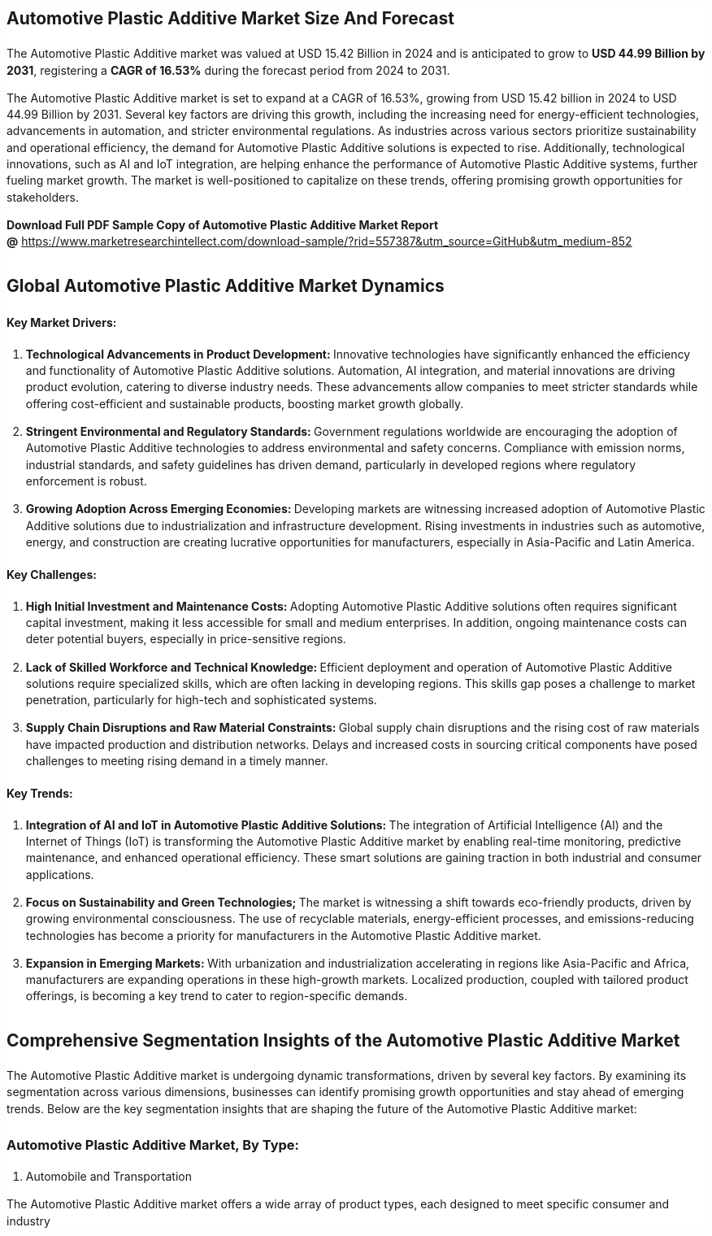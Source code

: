 <h2>Automotive Plastic Additive Market Size And Forecast</h2><p>The Automotive Plastic Additive market was valued at USD 15.42 Billion in 2024 and is anticipated to grow to <strong>USD 44.99 Billion by 2031</strong>, registering a <strong>CAGR of 16.53%</strong> during the forecast period from 2024 to 2031.</p><p>The Automotive Plastic Additive market is set to expand at a CAGR of 16.53%, growing from USD 15.42 billion in 2024 to USD 44.99 Billion by 2031. Several key factors are driving this growth, including the increasing need for energy-efficient technologies, advancements in automation, and stricter environmental regulations. As industries across various sectors prioritize sustainability and operational efficiency, the demand for Automotive Plastic Additive solutions is expected to rise. Additionally, technological innovations, such as AI and IoT integration, are helping enhance the performance of Automotive Plastic Additive systems, further fueling market growth. The market is well-positioned to capitalize on these trends, offering promising growth opportunities for stakeholders.</p><p><strong>Download Full PDF Sample Copy of Automotive Plastic Additive Market Report @</strong>&nbsp;<a href="https://www.marketresearchintellect.com/download-sample/?rid=557387&amp;utm_source=GitHub&amp;utm_medium-852">https://www.marketresearchintellect.com/download-sample/?rid=557387&amp;utm_source=GitHub&amp;utm_medium-852</a></p><h2>Global Automotive Plastic Additive Market Dynamics</h2><h4><strong>Key Market Drivers:</strong></h4><ol><li><p><strong>Technological Advancements in Product Development:&nbsp;</strong>Innovative technologies have significantly enhanced the efficiency and functionality of Automotive Plastic Additive solutions. Automation, AI integration, and material innovations are driving product evolution, catering to diverse industry needs. These advancements allow companies to meet stricter standards while offering cost-efficient and sustainable products, boosting market growth globally.</p></li><li><p><strong>Stringent Environmental and Regulatory Standards:&nbsp;</strong>Government regulations worldwide are encouraging the adoption of Automotive Plastic Additive technologies to address environmental and safety concerns. Compliance with emission norms, industrial standards, and safety guidelines has driven demand, particularly in developed regions where regulatory enforcement is robust.</p></li><li><p><strong>Growing Adoption Across Emerging Economies:&nbsp;</strong>Developing markets are witnessing increased adoption of Automotive Plastic Additive solutions due to industrialization and infrastructure development. Rising investments in industries such as automotive, energy, and construction are creating lucrative opportunities for manufacturers, especially in Asia-Pacific and Latin America.</p></li></ol><h4><strong>Key Challenges:</strong></h4><ol><li><p><strong>High Initial Investment and Maintenance Costs:&nbsp;</strong>Adopting Automotive Plastic Additive solutions often requires significant capital investment, making it less accessible for small and medium enterprises. In addition, ongoing maintenance costs can deter potential buyers, especially in price-sensitive regions.</p></li><li><p><strong>Lack of Skilled Workforce and Technical Knowledge:&nbsp;</strong>Efficient deployment and operation of Automotive Plastic Additive solutions require specialized skills, which are often lacking in developing regions. This skills gap poses a challenge to market penetration, particularly for high-tech and sophisticated systems.</p></li><li><p><strong>Supply Chain Disruptions and Raw Material Constraints:&nbsp;</strong>Global supply chain disruptions and the rising cost of raw materials have impacted production and distribution networks. Delays and increased costs in sourcing critical components have posed challenges to meeting rising demand in a timely manner.</p></li></ol><h4><strong>Key Trends:</strong></h4><ol><li><p><strong>Integration of AI and IoT in Automotive Plastic Additive Solutions:&nbsp;</strong>The integration of Artificial Intelligence (AI) and the Internet of Things (IoT) is transforming the Automotive Plastic Additive market by enabling real-time monitoring, predictive maintenance, and enhanced operational efficiency. These smart solutions are gaining traction in both industrial and consumer applications.</p></li><li><p><strong>Focus on Sustainability and Green Technologies;&nbsp;</strong>The market is witnessing a shift towards eco-friendly products, driven by growing environmental consciousness. The use of recyclable materials, energy-efficient processes, and emissions-reducing technologies has become a priority for manufacturers in the Automotive Plastic Additive market.</p></li><li><p><strong>Expansion in Emerging Markets:&nbsp;</strong>With urbanization and industrialization accelerating in regions like Asia-Pacific and Africa, manufacturers are expanding operations in these high-growth markets. Localized production, coupled with tailored product offerings, is becoming a key trend to cater to region-specific demands.</p></li></ol><div class="article-main__content" data-test-id="publishing-text-block"><h2>Comprehensive Segmentation Insights of the Automotive Plastic Additive Market</h2><p>The Automotive Plastic Additive market is undergoing dynamic transformations, driven by several key factors. By examining its segmentation across various dimensions, businesses can identify promising growth opportunities and stay ahead of emerging trends. Below are the key segmentation insights that are shaping the future of the Automotive Plastic Additive market:</p><h3><strong>Automotive Plastic Additive Market, By Type:<br /></strong></h3><ol><li>Automobile and Transportation</li></ol><p>The Automotive Plastic Additive market offers a wide array of product types, each designed to meet specific consumer and industry